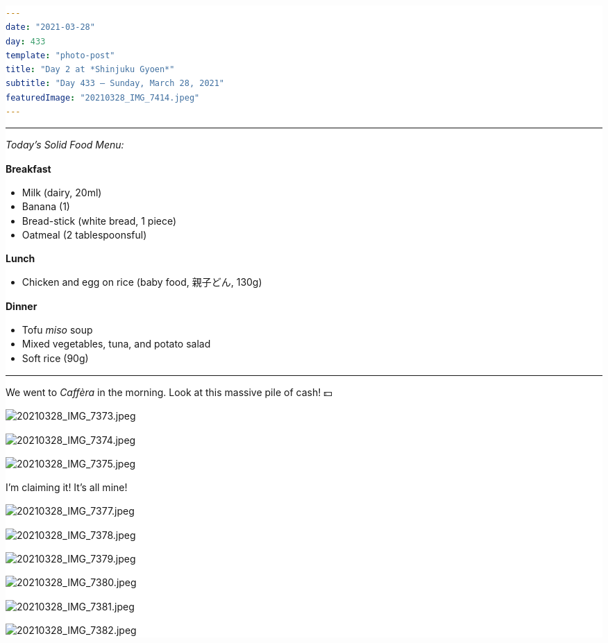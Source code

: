 ```yaml
---
date: "2021-03-28"
day: 433
template: "photo-post"
title: "Day 2 at *Shinjuku Gyoen*"
subtitle: "Day 433 – Sunday, March 28, 2021"
featuredImage: "20210328_IMG_7414.jpeg"
---
```


<hr />

_Today’s Solid Food Menu:_

**Breakfast**

- Milk (dairy, 20ml)
- Banana (1)
- Bread-stick (white bread, 1 piece)
- Oatmeal (2 tablespoonsful)

**Lunch**

- Chicken and egg on rice (baby food, 親子どん, 130g)

**Dinner**

- Tofu *miso* soup
- Mixed vegetables, tuna, and potato salad
- Soft rice (90g)

<hr />

We went to *Caffèra* in the morning. Look at this massive pile of cash! 💵

![20210328_IMG_7373.jpeg](20210328_IMG_7373.jpeg)

![20210328_IMG_7374.jpeg](20210328_IMG_7374.jpeg)

![20210328_IMG_7375.jpeg](20210328_IMG_7375.jpeg)

I’m claiming it! It’s all mine!

![20210328_IMG_7377.jpeg](20210328_IMG_7377.jpeg)

![20210328_IMG_7378.jpeg](20210328_IMG_7378.jpeg)

![20210328_IMG_7379.jpeg](20210328_IMG_7379.jpeg)

![20210328_IMG_7380.jpeg](20210328_IMG_7380.jpeg)

![20210328_IMG_7381.jpeg](20210328_IMG_7381.jpeg)

![20210328_IMG_7382.jpeg](20210328_IMG_7382.jpeg)
